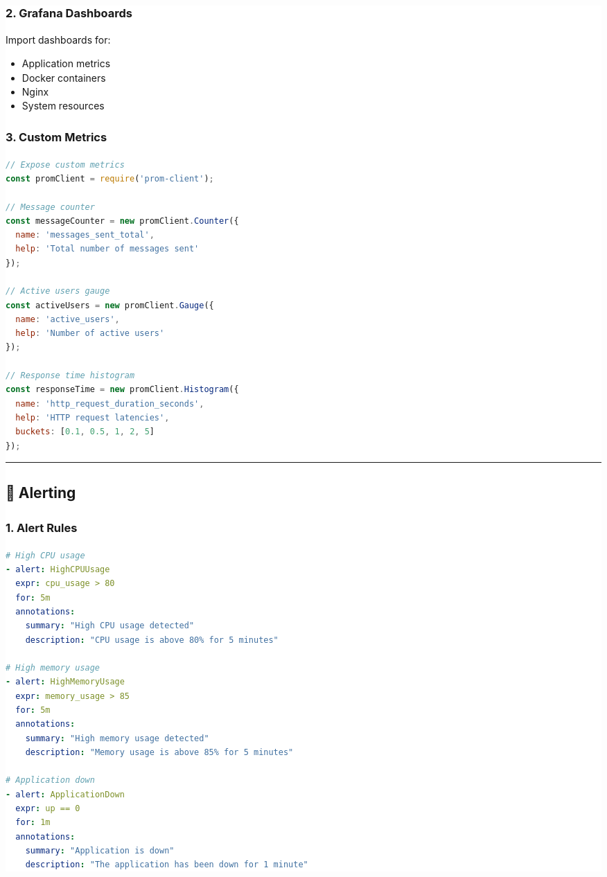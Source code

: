 ### 2. Grafana Dashboards

Import dashboards for:
- Application metrics
- Docker containers
- Nginx
- System resources

### 3. Custom Metrics

```javascript
// Expose custom metrics
const promClient = require('prom-client');

// Message counter
const messageCounter = new promClient.Counter({
  name: 'messages_sent_total',
  help: 'Total number of messages sent'
});

// Active users gauge
const activeUsers = new promClient.Gauge({
  name: 'active_users',
  help: 'Number of active users'
});

// Response time histogram
const responseTime = new promClient.Histogram({
  name: 'http_request_duration_seconds',
  help: 'HTTP request latencies',
  buckets: [0.1, 0.5, 1, 2, 5]
});
```

---

## 🚨 Alerting

### 1. Alert Rules

```yaml
# High CPU usage
- alert: HighCPUUsage
  expr: cpu_usage > 80
  for: 5m
  annotations:
    summary: "High CPU usage detected"
    description: "CPU usage is above 80% for 5 minutes"

# High memory usage
- alert: HighMemoryUsage
  expr: memory_usage > 85
  for: 5m
  annotations:
    summary: "High memory usage detected"
    description: "Memory usage is above 85% for 5 minutes"

# Application down
- alert: ApplicationDown
  expr: up == 0
  for: 1m
  annotations:
    summary: "Application is down"
    description: "The application has been down for 1 minute"
```